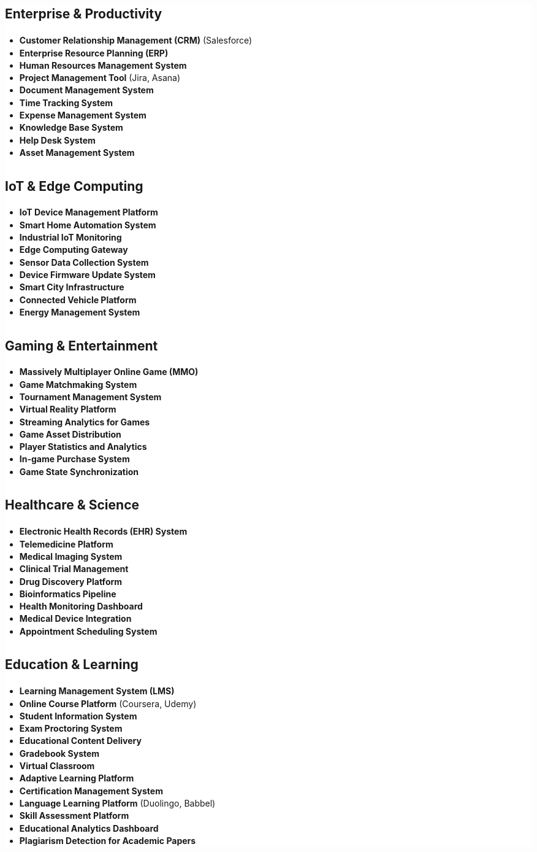 ## Enterprise & Productivity
* **Customer Relationship Management (CRM)** (Salesforce)
* **Enterprise Resource Planning (ERP)**
* **Human Resources Management System**
* **Project Management Tool** (Jira, Asana)
* **Document Management System**
* **Time Tracking System**
* **Expense Management System**
* **Knowledge Base System**
* **Help Desk System**
* **Asset Management System**

## IoT & Edge Computing
* **IoT Device Management Platform**
* **Smart Home Automation System**
* **Industrial IoT Monitoring**
* **Edge Computing Gateway**
* **Sensor Data Collection System**
* **Device Firmware Update System**
* **Smart City Infrastructure**
* **Connected Vehicle Platform**
* **Energy Management System**

## Gaming & Entertainment
* **Massively Multiplayer Online Game (MMO)**
* **Game Matchmaking System**
* **Tournament Management System**
* **Virtual Reality Platform**
* **Streaming Analytics for Games**
* **Game Asset Distribution**
* **Player Statistics and Analytics**
* **In-game Purchase System**
* **Game State Synchronization**

## Healthcare & Science
* **Electronic Health Records (EHR) System**
* **Telemedicine Platform**
* **Medical Imaging System**
* **Clinical Trial Management**
* **Drug Discovery Platform**
* **Bioinformatics Pipeline**
* **Health Monitoring Dashboard**
* **Medical Device Integration**
* **Appointment Scheduling System**

## Education & Learning
* **Learning Management System (LMS)**
* **Online Course Platform** (Coursera, Udemy)
* **Student Information System**
* **Exam Proctoring System**
* **Educational Content Delivery**
* **Gradebook System**
* **Virtual Classroom**
* **Adaptive Learning Platform**
* **Certification Management System**
* **Language Learning Platform** (Duolingo, Babbel)
* **Skill Assessment Platform**
* **Educational Analytics Dashboard**
* **Plagiarism Detection for Academic Papers**
